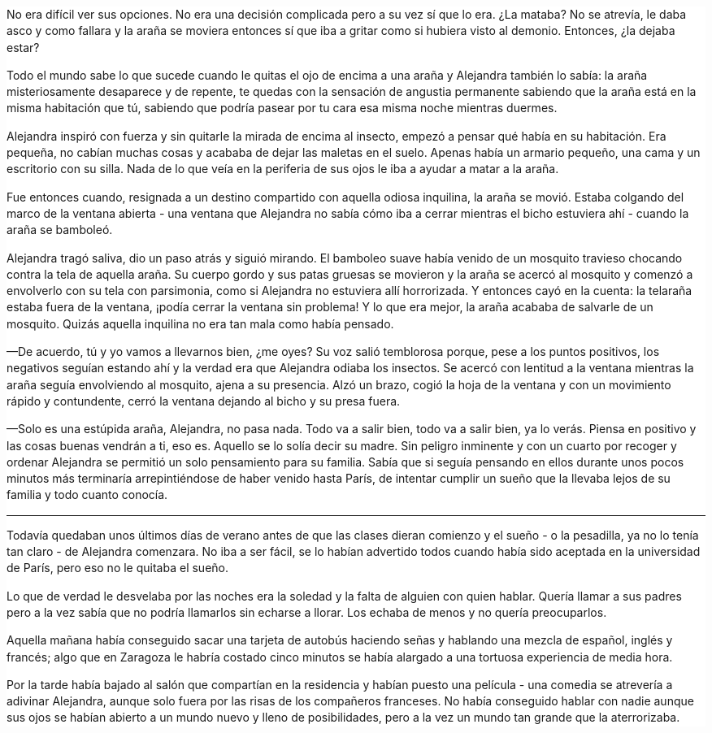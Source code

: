 No era difícil ver sus opciones. No era una decisión complicada pero a su vez sí que lo era. ¿La mataba? No se atrevía, le daba asco y como fallara y la araña se moviera entonces sí que iba a gritar como si hubiera visto al demonio. Entonces, ¿la dejaba estar?

Todo el mundo sabe lo que sucede cuando le quitas el ojo de encima a una araña y Alejandra también lo sabía: la araña misteriosamente desaparece y de repente, te quedas con la sensación de angustia permanente sabiendo que la araña está en la misma habitación que tú, sabiendo que podría pasear por tu cara esa misma noche mientras duermes.

Alejandra inspiró con fuerza y sin quitarle la mirada de encima al insecto, empezó a pensar qué había en su habitación. Era pequeña, no cabían muchas cosas y acababa de dejar las maletas en el suelo. Apenas había un armario pequeño, una cama y un escritorio con su silla. Nada de lo que veía en la periferia de sus ojos le iba a ayudar a matar a la araña.

Fue entonces cuando, resignada a un destino compartido con aquella odiosa inquilina, la araña se movió. Estaba colgando del marco de la ventana abierta - una ventana que Alejandra no sabía cómo iba a cerrar mientras el bicho estuviera ahí - cuando la araña se bamboleó.

Alejandra tragó saliva, dio un paso atrás y siguió mirando. El bamboleo suave había venido de un mosquito travieso chocando contra la tela de aquella araña. Su cuerpo gordo y sus patas gruesas se movieron y la araña se acercó al mosquito y comenzó a envolverlo con su tela con parsimonia, como si Alejandra no estuviera allí horrorizada.
Y entonces cayó en la cuenta: la telaraña estaba fuera de la ventana, ¡podía cerrar la ventana sin problema! Y lo que era mejor, la araña acababa de salvarle de un mosquito. Quizás aquella inquilina no era tan mala como había pensado.
 
—De acuerdo, tú y yo vamos a llevarnos bien, ¿me oyes?
Su voz salió temblorosa porque, pese a los puntos positivos, los negativos seguían estando ahí y la verdad era que Alejandra odiaba los insectos. Se acercó con lentitud a la ventana mientras la araña seguía envolviendo al mosquito, ajena a su presencia. Alzó un brazo, cogió la hoja de la ventana y con un movimiento rápido y contundente, cerró la ventana dejando al bicho y su presa fuera.

—Solo es una estúpida araña, Alejandra, no pasa nada. Todo va a salir bien, todo va a salir bien, ya lo verás. Piensa en positivo y las cosas buenas vendrán a ti, eso es.
Aquello se lo solía decir su madre. Sin peligro inminente y con un cuarto por recoger y ordenar Alejandra se permitió un solo pensamiento para su familia. Sabía que si seguía pensando en ellos durante unos pocos minutos más terminaría arrepintiéndose de haber venido hasta París, de intentar cumplir un sueño que la llevaba lejos de su familia y todo cuanto conocía.

---

Todavía quedaban unos últimos días de verano antes de que las clases dieran comienzo y el sueño - o la pesadilla, ya no lo tenía tan claro - de Alejandra comenzara. No iba a ser fácil, se lo habían advertido todos cuando había sido aceptada en la universidad de París, pero eso no le quitaba el sueño.

Lo que de verdad le desvelaba por las noches era la soledad y la falta de alguien con quien hablar. Quería llamar a sus padres pero a la vez sabía que no podría llamarlos sin echarse a llorar. Los echaba de menos y no quería preocuparlos.

Aquella mañana había conseguido sacar una tarjeta de autobús haciendo señas y hablando una mezcla de español, inglés y francés; algo que en Zaragoza le habría costado cinco minutos se había alargado a una tortuosa experiencia de media hora.

Por la tarde había bajado al salón que compartían en la residencia y habían puesto una película - una comedia se atrevería a adivinar Alejandra, aunque solo fuera por las risas de los compañeros franceses. No había conseguido hablar con nadie aunque sus ojos se habían abierto a un mundo nuevo y lleno de posibilidades, pero a la vez un mundo tan grande que la aterrorizaba.
